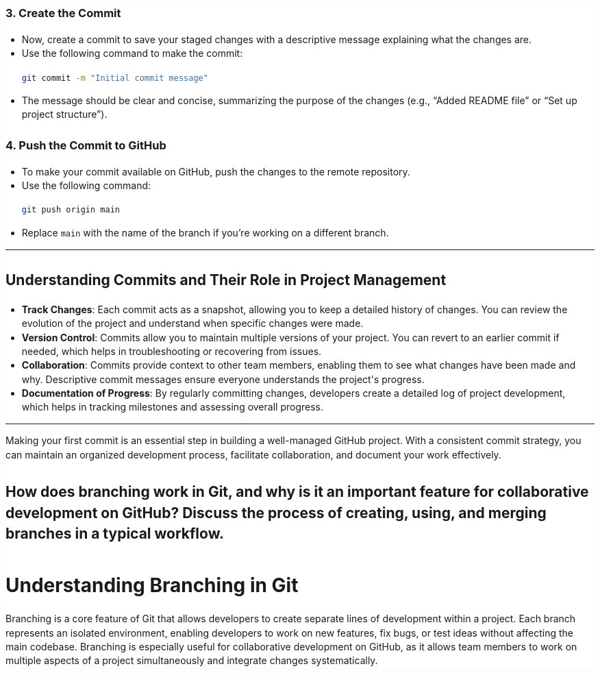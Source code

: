 ### 3. **Create the Commit**
   - Now, create a commit to save your staged changes with a descriptive message explaining what the changes are.
   - Use the following command to make the commit:
     ```bash
     git commit -m "Initial commit message"
     ```
   - The message should be clear and concise, summarizing the purpose of the changes (e.g., “Added README file” or “Set up project structure”).

### 4. **Push the Commit to GitHub**
   - To make your commit available on GitHub, push the changes to the remote repository.
   - Use the following command:
     ```bash
     git push origin main
     ```
   - Replace `main` with the name of the branch if you’re working on a different branch.

---

## Understanding Commits and Their Role in Project Management

- **Track Changes**: Each commit acts as a snapshot, allowing you to keep a detailed history of changes. You can review the evolution of the project and understand when specific changes were made.
- **Version Control**: Commits allow you to maintain multiple versions of your project. You can revert to an earlier commit if needed, which helps in troubleshooting or recovering from issues.
- **Collaboration**: Commits provide context to other team members, enabling them to see what changes have been made and why. Descriptive commit messages ensure everyone understands the project's progress.
- **Documentation of Progress**: By regularly committing changes, developers create a detailed log of project development, which helps in tracking milestones and assessing overall progress.

---

Making your first commit is an essential step in building a well-managed GitHub project. With a consistent commit strategy, you can maintain an organized development process, facilitate collaboration, and document your work effectively.


## How does branching work in Git, and why is it an important feature for collaborative development on GitHub? Discuss the process of creating, using, and merging branches in a typical workflow.

# Understanding Branching in Git

Branching is a core feature of Git that allows developers to create separate lines of development within a project. Each branch represents an isolated environment, enabling developers to work on new features, fix bugs, or test ideas without affecting the main codebase. Branching is especially useful for collaborative development on GitHub, as it allows team members to work on multiple aspects of a project simultaneously and integrate changes systematically.
